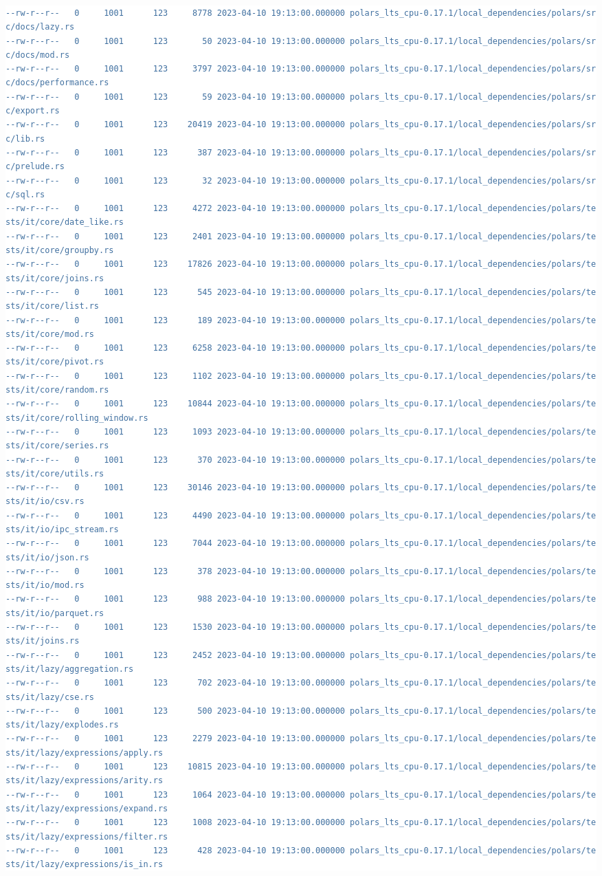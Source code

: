 ```diff
--rw-r--r--   0     1001      123     8778 2023-04-10 19:13:00.000000 polars_lts_cpu-0.17.1/local_dependencies/polars/src/docs/lazy.rs
--rw-r--r--   0     1001      123       50 2023-04-10 19:13:00.000000 polars_lts_cpu-0.17.1/local_dependencies/polars/src/docs/mod.rs
--rw-r--r--   0     1001      123     3797 2023-04-10 19:13:00.000000 polars_lts_cpu-0.17.1/local_dependencies/polars/src/docs/performance.rs
--rw-r--r--   0     1001      123       59 2023-04-10 19:13:00.000000 polars_lts_cpu-0.17.1/local_dependencies/polars/src/export.rs
--rw-r--r--   0     1001      123    20419 2023-04-10 19:13:00.000000 polars_lts_cpu-0.17.1/local_dependencies/polars/src/lib.rs
--rw-r--r--   0     1001      123      387 2023-04-10 19:13:00.000000 polars_lts_cpu-0.17.1/local_dependencies/polars/src/prelude.rs
--rw-r--r--   0     1001      123       32 2023-04-10 19:13:00.000000 polars_lts_cpu-0.17.1/local_dependencies/polars/src/sql.rs
--rw-r--r--   0     1001      123     4272 2023-04-10 19:13:00.000000 polars_lts_cpu-0.17.1/local_dependencies/polars/tests/it/core/date_like.rs
--rw-r--r--   0     1001      123     2401 2023-04-10 19:13:00.000000 polars_lts_cpu-0.17.1/local_dependencies/polars/tests/it/core/groupby.rs
--rw-r--r--   0     1001      123    17826 2023-04-10 19:13:00.000000 polars_lts_cpu-0.17.1/local_dependencies/polars/tests/it/core/joins.rs
--rw-r--r--   0     1001      123      545 2023-04-10 19:13:00.000000 polars_lts_cpu-0.17.1/local_dependencies/polars/tests/it/core/list.rs
--rw-r--r--   0     1001      123      189 2023-04-10 19:13:00.000000 polars_lts_cpu-0.17.1/local_dependencies/polars/tests/it/core/mod.rs
--rw-r--r--   0     1001      123     6258 2023-04-10 19:13:00.000000 polars_lts_cpu-0.17.1/local_dependencies/polars/tests/it/core/pivot.rs
--rw-r--r--   0     1001      123     1102 2023-04-10 19:13:00.000000 polars_lts_cpu-0.17.1/local_dependencies/polars/tests/it/core/random.rs
--rw-r--r--   0     1001      123    10844 2023-04-10 19:13:00.000000 polars_lts_cpu-0.17.1/local_dependencies/polars/tests/it/core/rolling_window.rs
--rw-r--r--   0     1001      123     1093 2023-04-10 19:13:00.000000 polars_lts_cpu-0.17.1/local_dependencies/polars/tests/it/core/series.rs
--rw-r--r--   0     1001      123      370 2023-04-10 19:13:00.000000 polars_lts_cpu-0.17.1/local_dependencies/polars/tests/it/core/utils.rs
--rw-r--r--   0     1001      123    30146 2023-04-10 19:13:00.000000 polars_lts_cpu-0.17.1/local_dependencies/polars/tests/it/io/csv.rs
--rw-r--r--   0     1001      123     4490 2023-04-10 19:13:00.000000 polars_lts_cpu-0.17.1/local_dependencies/polars/tests/it/io/ipc_stream.rs
--rw-r--r--   0     1001      123     7044 2023-04-10 19:13:00.000000 polars_lts_cpu-0.17.1/local_dependencies/polars/tests/it/io/json.rs
--rw-r--r--   0     1001      123      378 2023-04-10 19:13:00.000000 polars_lts_cpu-0.17.1/local_dependencies/polars/tests/it/io/mod.rs
--rw-r--r--   0     1001      123      988 2023-04-10 19:13:00.000000 polars_lts_cpu-0.17.1/local_dependencies/polars/tests/it/io/parquet.rs
--rw-r--r--   0     1001      123     1530 2023-04-10 19:13:00.000000 polars_lts_cpu-0.17.1/local_dependencies/polars/tests/it/joins.rs
--rw-r--r--   0     1001      123     2452 2023-04-10 19:13:00.000000 polars_lts_cpu-0.17.1/local_dependencies/polars/tests/it/lazy/aggregation.rs
--rw-r--r--   0     1001      123      702 2023-04-10 19:13:00.000000 polars_lts_cpu-0.17.1/local_dependencies/polars/tests/it/lazy/cse.rs
--rw-r--r--   0     1001      123      500 2023-04-10 19:13:00.000000 polars_lts_cpu-0.17.1/local_dependencies/polars/tests/it/lazy/explodes.rs
--rw-r--r--   0     1001      123     2279 2023-04-10 19:13:00.000000 polars_lts_cpu-0.17.1/local_dependencies/polars/tests/it/lazy/expressions/apply.rs
--rw-r--r--   0     1001      123    10815 2023-04-10 19:13:00.000000 polars_lts_cpu-0.17.1/local_dependencies/polars/tests/it/lazy/expressions/arity.rs
--rw-r--r--   0     1001      123     1064 2023-04-10 19:13:00.000000 polars_lts_cpu-0.17.1/local_dependencies/polars/tests/it/lazy/expressions/expand.rs
--rw-r--r--   0     1001      123     1008 2023-04-10 19:13:00.000000 polars_lts_cpu-0.17.1/local_dependencies/polars/tests/it/lazy/expressions/filter.rs
--rw-r--r--   0     1001      123      428 2023-04-10 19:13:00.000000 polars_lts_cpu-0.17.1/local_dependencies/polars/tests/it/lazy/expressions/is_in.rs
```